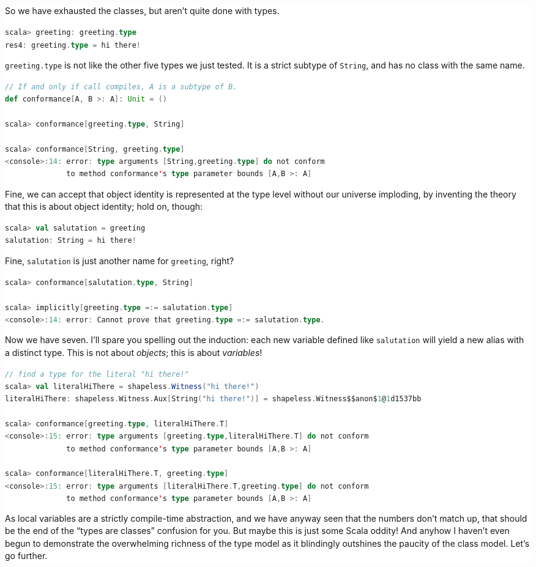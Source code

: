 So we have exhausted the classes, but aren’t quite done with types.

```scala
scala> greeting: greeting.type
res4: greeting.type = hi there!
```

`greeting.type` is not like the other five types we just tested. It is
a strict subtype of `String`, and has no class with the same name.

```scala
// If and only if call compiles, A is a subtype of B.
def conformance[A, B >: A]: Unit = ()

scala> conformance[greeting.type, String]

scala> conformance[String, greeting.type]
<console>:14: error: type arguments [String,greeting.type] do not conform
              to method conformance's type parameter bounds [A,B >: A]
```

Fine, we can accept that object identity is represented at the type
level without our universe imploding, by inventing the theory that
this is about object identity; hold on, though:

```scala
scala> val salutation = greeting
salutation: String = hi there!
```

Fine, `salutation` is just another name for `greeting`, right?

```scala
scala> conformance[salutation.type, String]

scala> implicitly[greeting.type =:= salutation.type]
<console>:14: error: Cannot prove that greeting.type =:= salutation.type.
```

Now we have seven. I’ll spare you spelling out the induction: each new
variable defined like `salutation` will yield a new alias with a
distinct type. This is not about _objects_; this is about _variables_!

```scala
// find a type for the literal "hi there!"
scala> val literalHiThere = shapeless.Witness("hi there!")
literalHiThere: shapeless.Witness.Aux[String("hi there!")] = shapeless.Witness$$anon$1@1d1537bb

scala> conformance[greeting.type, literalHiThere.T]
<console>:15: error: type arguments [greeting.type,literalHiThere.T] do not conform
              to method conformance's type parameter bounds [A,B >: A]

scala> conformance[literalHiThere.T, greeting.type]
<console>:15: error: type arguments [literalHiThere.T,greeting.type] do not conform
              to method conformance's type parameter bounds [A,B >: A]
```

As local variables are a strictly compile-time abstraction, and we
have anyway seen that the numbers don’t match up, that should be the
end of the “types are classes” confusion for you. But maybe this is
just some Scala oddity! And anyhow I haven’t even begun to demonstrate
the overwhelming richness of the type model as it blindingly outshines
the paucity of the class model. Let’s go further.

